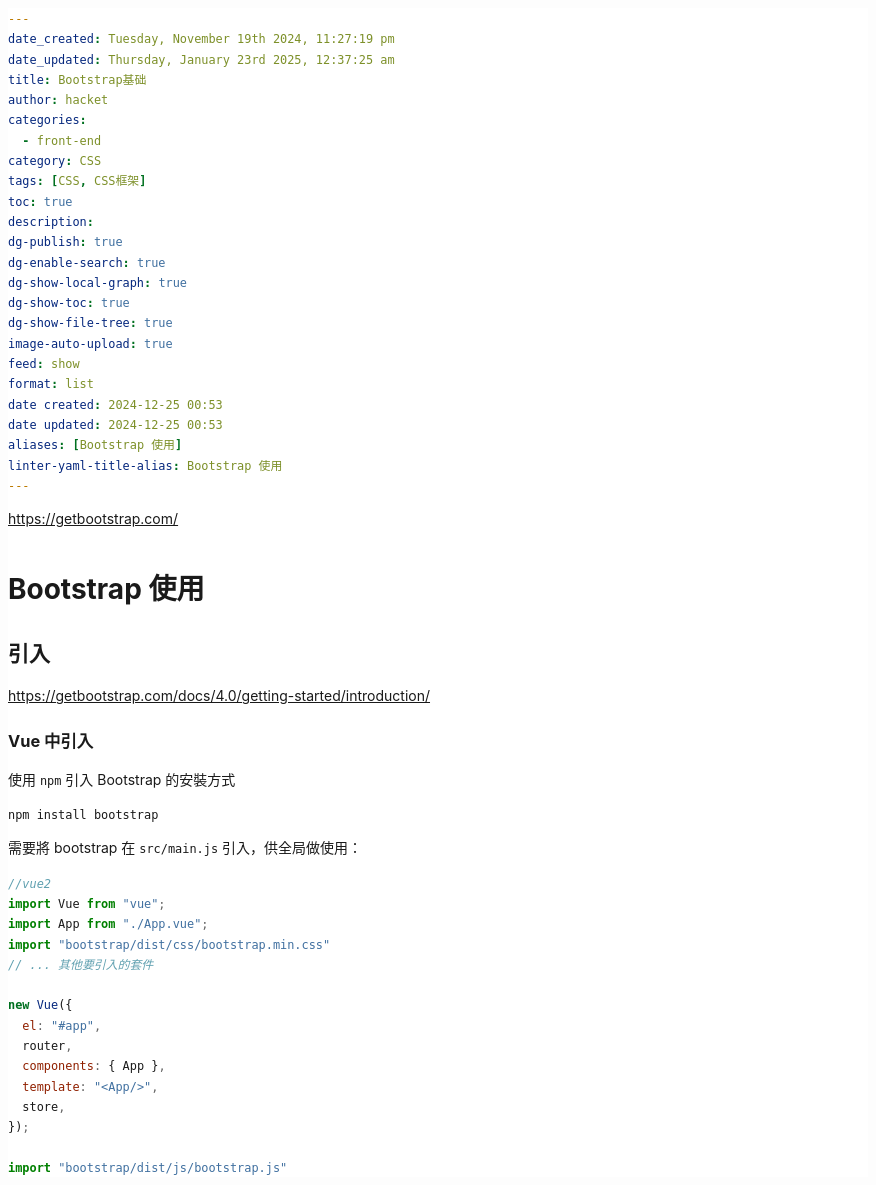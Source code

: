 ```yaml
---
date_created: Tuesday, November 19th 2024, 11:27:19 pm
date_updated: Thursday, January 23rd 2025, 12:37:25 am
title: Bootstrap基础
author: hacket
categories:
  - front-end
category: CSS
tags: [CSS, CSS框架]
toc: true
description: 
dg-publish: true
dg-enable-search: true
dg-show-local-graph: true
dg-show-toc: true
dg-show-file-tree: true
image-auto-upload: true
feed: show
format: list
date created: 2024-12-25 00:53
date updated: 2024-12-25 00:53
aliases: [Bootstrap 使用]
linter-yaml-title-alias: Bootstrap 使用
---
```


<https://getbootstrap.com/>

# Bootstrap 使用

## 引入

<https://getbootstrap.com/docs/4.0/getting-started/introduction/>

### Vue 中引入

使用 `npm` 引入 Bootstrap 的安裝方式

```shell
npm install bootstrap
```

需要將 bootstrap 在 `src/main.js` 引入，供全局做使用：

```javascript
//vue2
import Vue from "vue";
import App from "./App.vue";
import "bootstrap/dist/css/bootstrap.min.css"
// ... 其他要引入的套件

new Vue({
  el: "#app",
  router,
  components: { App },
  template: "<App/>",
  store,
});

import "bootstrap/dist/js/bootstrap.js"
```
